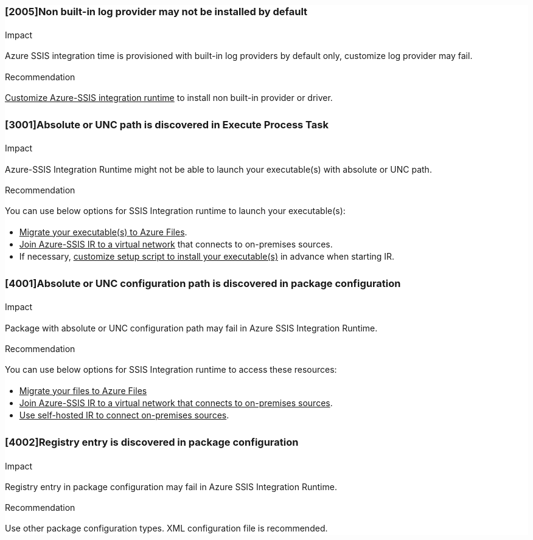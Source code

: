 ### [2005]Non built-in log provider may not be installed by default

Impact

Azure SSIS integration time is provisioned with built-in log providers by default only, customize log provider may fail.

Recommendation

[Customize Azure-SSIS integration runtime](./how-to-configure-azure-ssis-ir-custom-setup.md) to install non built-in provider or driver.

### [3001]Absolute or UNC path is discovered in Execute Process Task

Impact

Azure-SSIS Integration Runtime might not be able to launch your executable(s) with absolute or UNC path.</Impact>

Recommendation

You can use below options for SSIS Integration runtime to launch your executable(s):

- [Migrate your executable(s) to Azure Files](./ssis-azure-files-file-shares.md).
- [Join Azure-SSIS IR to a virtual network](./join-azure-ssis-integration-runtime-virtual-network.md) that connects to on-premises sources.
- If necessary, [customize setup script to install your executable(s)](./how-to-configure-azure-ssis-ir-custom-setup.md) in advance when starting IR.

### [4001]Absolute or UNC configuration path is discovered in package configuration

Impact

Package with absolute or UNC configuration path may fail in Azure SSIS Integration Runtime.

Recommendation

You can use below options for SSIS Integration runtime to access these resources:

- [Migrate your files to Azure Files](./ssis-azure-files-file-shares.md)
- [Join Azure-SSIS IR to a virtual network that connects to on-premises sources](./join-azure-ssis-integration-runtime-virtual-network.md).
- [Use self-hosted IR to connect on-premises sources](./self-hosted-integration-runtime-proxy-ssis.md).

### [4002]Registry entry is discovered in package configuration

Impact

Registry entry in package configuration may fail in Azure SSIS Integration Runtime.

Recommendation

Use other package configuration types. XML configuration file is recommended.
